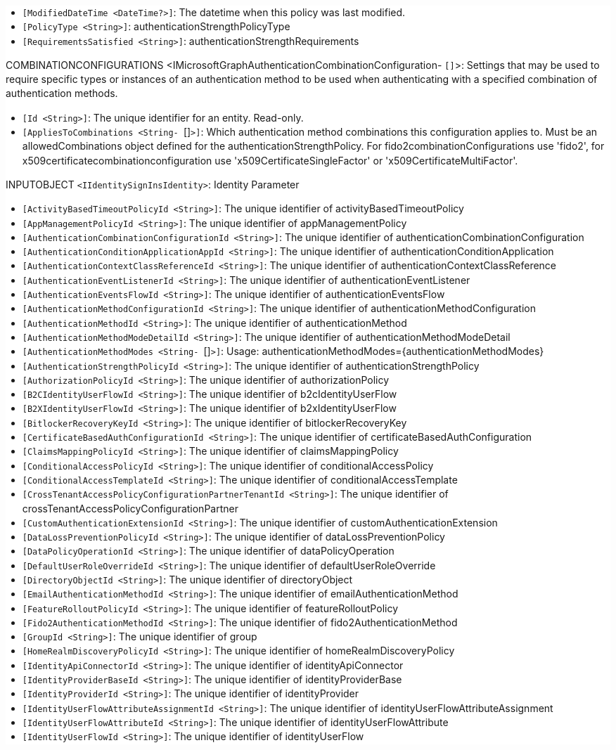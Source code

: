   - `[ModifiedDateTime <DateTime?>]`: The datetime when this policy was last modified.
  - `[PolicyType <String>]`: authenticationStrengthPolicyType
  - `[RequirementsSatisfied <String>]`: authenticationStrengthRequirements

COMBINATIONCONFIGURATIONS <IMicrosoftGraphAuthenticationCombinationConfiguration- `[]`>: Settings that may be used to require specific types or instances of an authentication method to be used when authenticating with a specified combination of authentication methods.
  - `[Id <String>]`: The unique identifier for an entity.
Read-only.
  - `[AppliesToCombinations <String- `[]`>]`: Which authentication method combinations this configuration applies to.
Must be an allowedCombinations object defined for the authenticationStrengthPolicy.
For fido2combinationConfigurations use 'fido2', for x509certificatecombinationconfiguration use 'x509CertificateSingleFactor' or 'x509CertificateMultiFactor'.

INPUTOBJECT `<IIdentitySignInsIdentity>`: Identity Parameter
  - `[ActivityBasedTimeoutPolicyId <String>]`: The unique identifier of activityBasedTimeoutPolicy
  - `[AppManagementPolicyId <String>]`: The unique identifier of appManagementPolicy
  - `[AuthenticationCombinationConfigurationId <String>]`: The unique identifier of authenticationCombinationConfiguration
  - `[AuthenticationConditionApplicationAppId <String>]`: The unique identifier of authenticationConditionApplication
  - `[AuthenticationContextClassReferenceId <String>]`: The unique identifier of authenticationContextClassReference
  - `[AuthenticationEventListenerId <String>]`: The unique identifier of authenticationEventListener
  - `[AuthenticationEventsFlowId <String>]`: The unique identifier of authenticationEventsFlow
  - `[AuthenticationMethodConfigurationId <String>]`: The unique identifier of authenticationMethodConfiguration
  - `[AuthenticationMethodId <String>]`: The unique identifier of authenticationMethod
  - `[AuthenticationMethodModeDetailId <String>]`: The unique identifier of authenticationMethodModeDetail
  - `[AuthenticationMethodModes <String- `[]`>]`: Usage: authenticationMethodModes={authenticationMethodModes}
  - `[AuthenticationStrengthPolicyId <String>]`: The unique identifier of authenticationStrengthPolicy
  - `[AuthorizationPolicyId <String>]`: The unique identifier of authorizationPolicy
  - `[B2CIdentityUserFlowId <String>]`: The unique identifier of b2cIdentityUserFlow
  - `[B2XIdentityUserFlowId <String>]`: The unique identifier of b2xIdentityUserFlow
  - `[BitlockerRecoveryKeyId <String>]`: The unique identifier of bitlockerRecoveryKey
  - `[CertificateBasedAuthConfigurationId <String>]`: The unique identifier of certificateBasedAuthConfiguration
  - `[ClaimsMappingPolicyId <String>]`: The unique identifier of claimsMappingPolicy
  - `[ConditionalAccessPolicyId <String>]`: The unique identifier of conditionalAccessPolicy
  - `[ConditionalAccessTemplateId <String>]`: The unique identifier of conditionalAccessTemplate
  - `[CrossTenantAccessPolicyConfigurationPartnerTenantId <String>]`: The unique identifier of crossTenantAccessPolicyConfigurationPartner
  - `[CustomAuthenticationExtensionId <String>]`: The unique identifier of customAuthenticationExtension
  - `[DataLossPreventionPolicyId <String>]`: The unique identifier of dataLossPreventionPolicy
  - `[DataPolicyOperationId <String>]`: The unique identifier of dataPolicyOperation
  - `[DefaultUserRoleOverrideId <String>]`: The unique identifier of defaultUserRoleOverride
  - `[DirectoryObjectId <String>]`: The unique identifier of directoryObject
  - `[EmailAuthenticationMethodId <String>]`: The unique identifier of emailAuthenticationMethod
  - `[FeatureRolloutPolicyId <String>]`: The unique identifier of featureRolloutPolicy
  - `[Fido2AuthenticationMethodId <String>]`: The unique identifier of fido2AuthenticationMethod
  - `[GroupId <String>]`: The unique identifier of group
  - `[HomeRealmDiscoveryPolicyId <String>]`: The unique identifier of homeRealmDiscoveryPolicy
  - `[IdentityApiConnectorId <String>]`: The unique identifier of identityApiConnector
  - `[IdentityProviderBaseId <String>]`: The unique identifier of identityProviderBase
  - `[IdentityProviderId <String>]`: The unique identifier of identityProvider
  - `[IdentityUserFlowAttributeAssignmentId <String>]`: The unique identifier of identityUserFlowAttributeAssignment
  - `[IdentityUserFlowAttributeId <String>]`: The unique identifier of identityUserFlowAttribute
  - `[IdentityUserFlowId <String>]`: The unique identifier of identityUserFlow